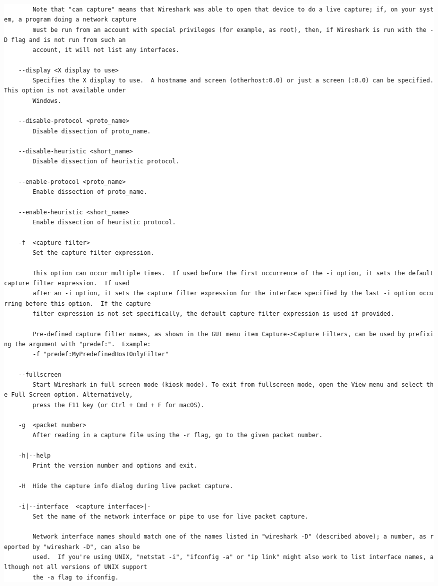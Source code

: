             Note that "can capture" means that Wireshark was able to open that device to do a live capture; if, on your system, a program doing a network capture
            must be run from an account with special privileges (for example, as root), then, if Wireshark is run with the -D flag and is not run from such an
            account, it will not list any interfaces.
 
        --display <X display to use>
            Specifies the X display to use.  A hostname and screen (otherhost:0.0) or just a screen (:0.0) can be specified.  This option is not available under
            Windows.
 
        --disable-protocol <proto_name>
            Disable dissection of proto_name.
 
        --disable-heuristic <short_name>
            Disable dissection of heuristic protocol.
 
        --enable-protocol <proto_name>
            Enable dissection of proto_name.
 
        --enable-heuristic <short_name>
            Enable dissection of heuristic protocol.
 
        -f  <capture filter>
            Set the capture filter expression.
 
            This option can occur multiple times.  If used before the first occurrence of the -i option, it sets the default capture filter expression.  If used
            after an -i option, it sets the capture filter expression for the interface specified by the last -i option occurring before this option.  If the capture
            filter expression is not set specifically, the default capture filter expression is used if provided.
 
            Pre-defined capture filter names, as shown in the GUI menu item Capture->Capture Filters, can be used by prefixing the argument with "predef:".  Example:
            -f "predef:MyPredefinedHostOnlyFilter"
 
        --fullscreen
            Start Wireshark in full screen mode (kiosk mode). To exit from fullscreen mode, open the View menu and select the Full Screen option. Alternatively,
            press the F11 key (or Ctrl + Cmd + F for macOS).
 
        -g  <packet number>
            After reading in a capture file using the -r flag, go to the given packet number.
 
        -h|--help
            Print the version number and options and exit.
 
        -H  Hide the capture info dialog during live packet capture.
 
        -i|--interface  <capture interface>|-
            Set the name of the network interface or pipe to use for live packet capture.
 
            Network interface names should match one of the names listed in "wireshark -D" (described above); a number, as reported by "wireshark -D", can also be
            used.  If you're using UNIX, "netstat -i", "ifconfig -a" or "ip link" might also work to list interface names, although not all versions of UNIX support
            the -a flag to ifconfig.
 